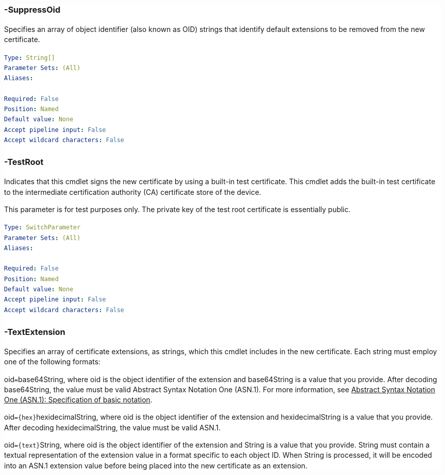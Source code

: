 ### -SuppressOid
Specifies an array of object identifier (also known as OID) strings that identify default extensions to be removed from the new certificate.

```yaml
Type: String[]
Parameter Sets: (All)
Aliases: 

Required: False
Position: Named
Default value: None
Accept pipeline input: False
Accept wildcard characters: False
```

### -TestRoot
Indicates that this cmdlet signs the new certificate by using a built-in test certificate.
This cmdlet adds the built-in test certificate to the intermediate certification authority (CA) certificate store of the device.

This parameter is for test purposes only.
The private key of the test root certificate is essentially public.

```yaml
Type: SwitchParameter
Parameter Sets: (All)
Aliases: 

Required: False
Position: Named
Default value: None
Accept pipeline input: False
Accept wildcard characters: False
```

### -TextExtension
Specifies an array of certificate extensions, as strings, which this cmdlet includes in the new certificate.
Each string must employ one of the following formats: 

oid`=`base64String, where oid is the object identifier of the extension and base64String is a value that you provide.
After decoding base64String, the value must be valid Abstract Syntax Notation One (ASN.1).
For more information, see [Abstract Syntax Notation One (ASN.1): Specification of basic notation](https://www.itu.int/ITU-T/studygroups/com17/languages/X.680-0207.pdf).

oid`={hex}`hexidecimalString, where oid is the object identifier of the extension and hexidecimalString is a value that you provide.
After decoding hexidecimalString, the value must be valid ASN.1.

oid`={text}`String, where oid is the object identifier of the extension and String is a value that you provide.
String must contain a textual representation of the extension value in a format specific to each object ID.
When String is processed, it will be encoded into an ASN.1 extension value before being placed into the new certificate as an extension.
